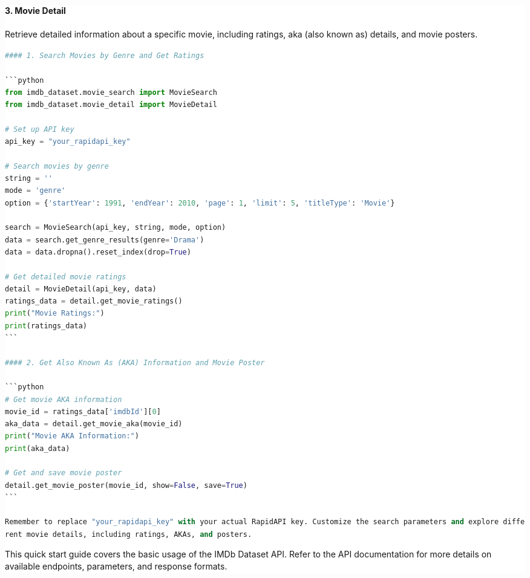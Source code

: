````python
````



#### 3. Movie Detail

Retrieve detailed information about a specific movie, including ratings, aka (also known as) details, and movie posters.

````python
#### 1. Search Movies by Genre and Get Ratings

```python
from imdb_dataset.movie_search import MovieSearch
from imdb_dataset.movie_detail import MovieDetail

# Set up API key
api_key = "your_rapidapi_key"

# Search movies by genre
string = ''
mode = 'genre'
option = {'startYear': 1991, 'endYear': 2010, 'page': 1, 'limit': 5, 'titleType': 'Movie'}

search = MovieSearch(api_key, string, mode, option)
data = search.get_genre_results(genre='Drama')
data = data.dropna().reset_index(drop=True)

# Get detailed movie ratings
detail = MovieDetail(api_key, data)
ratings_data = detail.get_movie_ratings()
print("Movie Ratings:")
print(ratings_data)
```

#### 2. Get Also Known As (AKA) Information and Movie Poster

```python
# Get movie AKA information
movie_id = ratings_data['imdbId'][0]
aka_data = detail.get_movie_aka(movie_id)
print("Movie AKA Information:")
print(aka_data)

# Get and save movie poster
detail.get_movie_poster(movie_id, show=False, save=True)
```

Remember to replace "your_rapidapi_key" with your actual RapidAPI key. Customize the search parameters and explore different movie details, including ratings, AKAs, and posters.
````



This quick start guide covers the basic usage of the IMDb Dataset API. Refer to the API documentation for more details on available endpoints, parameters, and response formats.
